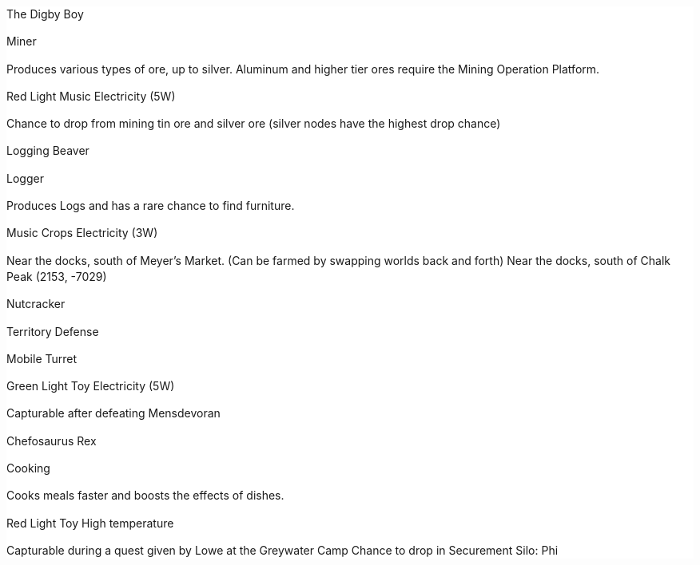 The Digby Boy

Miner

Produces various types of ore, up to silver. Aluminum and higher tier ores require the Mining Operation Platform.


Red Light
Music
Electricity (5W)

Chance to drop from mining  tin ore and silver ore (silver nodes have the highest drop chance)




Logging Beaver

Logger

Produces Logs and has a rare chance to find furniture.


Music
Crops
Electricity (3W)


Near the docks, south of Meyer’s Market. (Can be farmed by swapping worlds back and forth)
Near the docks, south of Chalk Peak (2153, -7029)




Nutcracker

Territory Defense

Mobile Turret


Green Light
Toy
Electricity (5W)

Capturable after defeating Mensdevoran




Chefosaurus Rex

Cooking

Cooks meals faster and boosts the effects of dishes.


Red Light
Toy
High temperature


Capturable during a quest given by Lowe at the Greywater Camp
Chance to drop in Securement Silo: Phi

